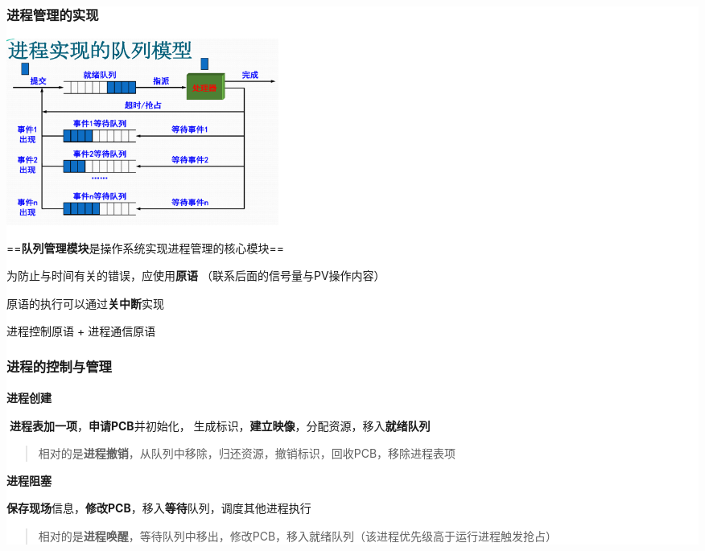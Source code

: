 ### 进程管理的实现

<img src="OS-Review-概览、处理器管理、进程管理/image-20250607112338391.png" alt="image-20250607112338391" style="zoom:33%;" />

==**队列管理模块**是操作系统实现进程管理的核心模块==

为防止与时间有关的错误，应使用**原语** （联系后面的信号量与PV操作内容）

原语的执行可以通过**关中断**实现

进程控制原语 + 进程通信原语

### 进程的控制与管理

**进程创建**

​	**进程表加一项**，**申请PCB**并初始化， 生成标识，**建立映像**，分配资源，移入**就绪队列**

> 相对的是**进程撤销**，从队列中移除，归还资源，撤销标识，回收PCB，移除进程表项

**进程阻塞**

​	**保存现场**信息，**修改PCB**，移入**等待**队列，调度其他进程执行

> 相对的是**进程唤醒**，等待队列中移出，修改PCB，移入就绪队列（该进程优先级高于运行进程触发抢占）
